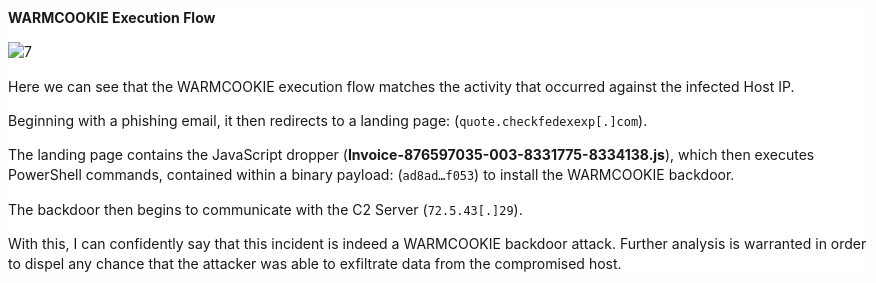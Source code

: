 **WARMCOOKIE Execution Flow**

![7](/security.github.io/images/warmcookie/pic7.png)

Here we can see that the WARMCOOKIE execution flow matches the activity that occurred against the infected Host IP. 

Beginning with a phishing email, it then redirects to a landing page: (`quote.checkfedexexp[.]com`). 

The landing page contains the JavaScript dropper (**Invoice-876597035-003-8331775-8334138.js**), which then executes PowerShell commands, contained within a binary payload: (`ad8ad…f053`) to install the WARMCOOKIE backdoor. 

The backdoor then begins to communicate with the C2 Server (`72.5.43[.]29`).

With this, I can confidently say that this incident is indeed a WARMCOOKIE backdoor attack. Further analysis is warranted in order to dispel any chance that the attacker was able to exfiltrate data from the compromised host. 
